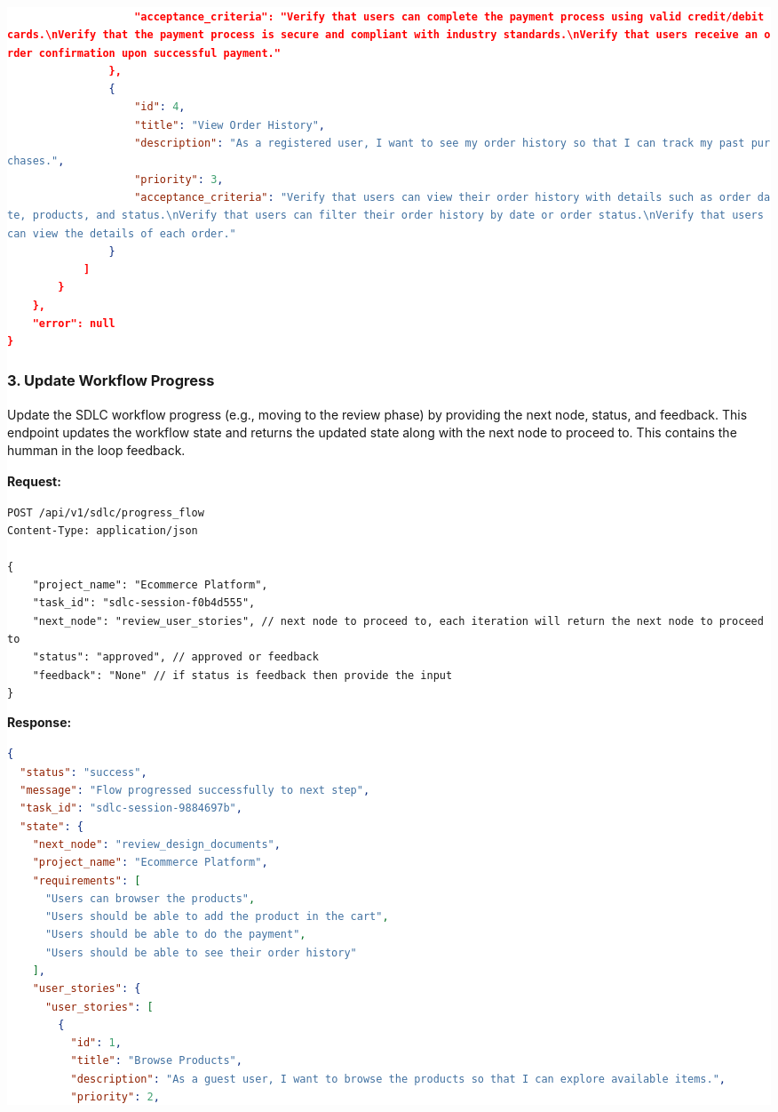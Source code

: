 ```json
                    "acceptance_criteria": "Verify that users can complete the payment process using valid credit/debit cards.\nVerify that the payment process is secure and compliant with industry standards.\nVerify that users receive an order confirmation upon successful payment."
                },
                {
                    "id": 4,
                    "title": "View Order History",
                    "description": "As a registered user, I want to see my order history so that I can track my past purchases.",
                    "priority": 3,
                    "acceptance_criteria": "Verify that users can view their order history with details such as order date, products, and status.\nVerify that users can filter their order history by date or order status.\nVerify that users can view the details of each order."
                }
            ]
        }
    },
    "error": null
}
```

### 3. Update Workflow Progress

Update the SDLC workflow progress (e.g., moving to the review phase) by providing the next node, status, and feedback. This endpoint updates the workflow state and returns the updated state along with the next node to proceed to. This contains the humman in the loop feedback.

**Request:**
```http
POST /api/v1/sdlc/progress_flow
Content-Type: application/json

{
    "project_name": "Ecommerce Platform",
    "task_id": "sdlc-session-f0b4d555",
    "next_node": "review_user_stories", // next node to proceed to, each iteration will return the next node to proceed to
    "status": "approved", // approved or feedback
    "feedback": "None" // if status is feedback then provide the input
}
```
**Response:**
```json
{
  "status": "success",
  "message": "Flow progressed successfully to next step",
  "task_id": "sdlc-session-9884697b",
  "state": {
    "next_node": "review_design_documents",
    "project_name": "Ecommerce Platform",
    "requirements": [
      "Users can browser the products",
      "Users should be able to add the product in the cart",
      "Users should be able to do the payment",
      "Users should be able to see their order history"
    ],
    "user_stories": {
      "user_stories": [
        {
          "id": 1,
          "title": "Browse Products",
          "description": "As a guest user, I want to browse the products so that I can explore available items.",
          "priority": 2,
```